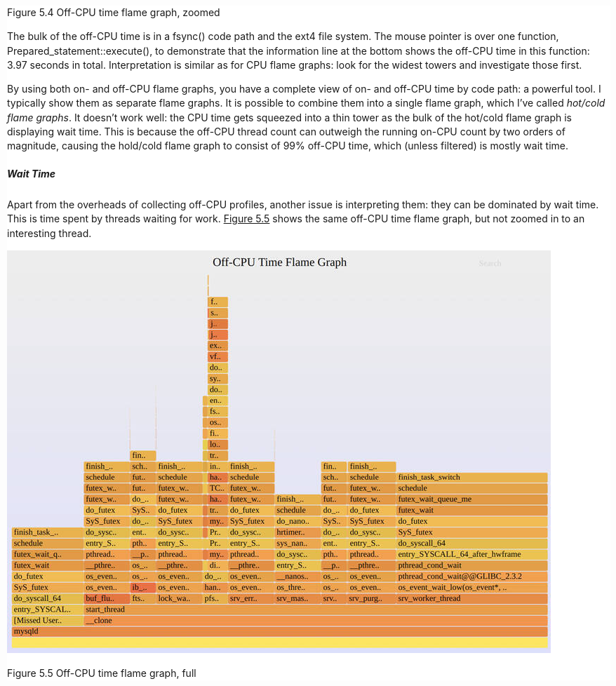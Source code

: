 Figure 5.4 Off-CPU time flame graph, zoomed

The bulk of the off-CPU time is in a fsync() code path and the ext4 file system. The mouse pointer is over one function, Prepared\_statement::execute(), to demonstrate that the information line at the bottom shows the off-CPU time in this function: 3.97 seconds in total. Interpretation is similar as for CPU flame graphs: look for the widest towers and investigate those first.

By using both on- and off-CPU flame graphs, you have a complete view of on- and off-CPU time by code path: a powerful tool. I typically show them as separate flame graphs. It is possible to combine them into a single flame graph, which I’ve called *hot/cold flame graphs*. It doesn’t work well: the CPU time gets squeezed into a thin tower as the bulk of the hot/cold flame graph is displaying wait time. This is because the off-CPU thread count can outweigh the running on-CPU count by two orders of magnitude, causing the hold/cold flame graph to consist of 99% off-CPU time, which (unless filtered) is mostly wait time.

##### Wait Time

Apart from the overheads of collecting off-CPU profiles, another issue is interpreting them: they can be dominated by wait time. This is time spent by threads waiting for work. [Figure 5.5](ch05.md) shows the same off-CPU time flame graph, but not zoomed in to an interesting thread.

![Images](assets/05fig05.jpg)

Figure 5.5 Off-CPU time flame graph, full
